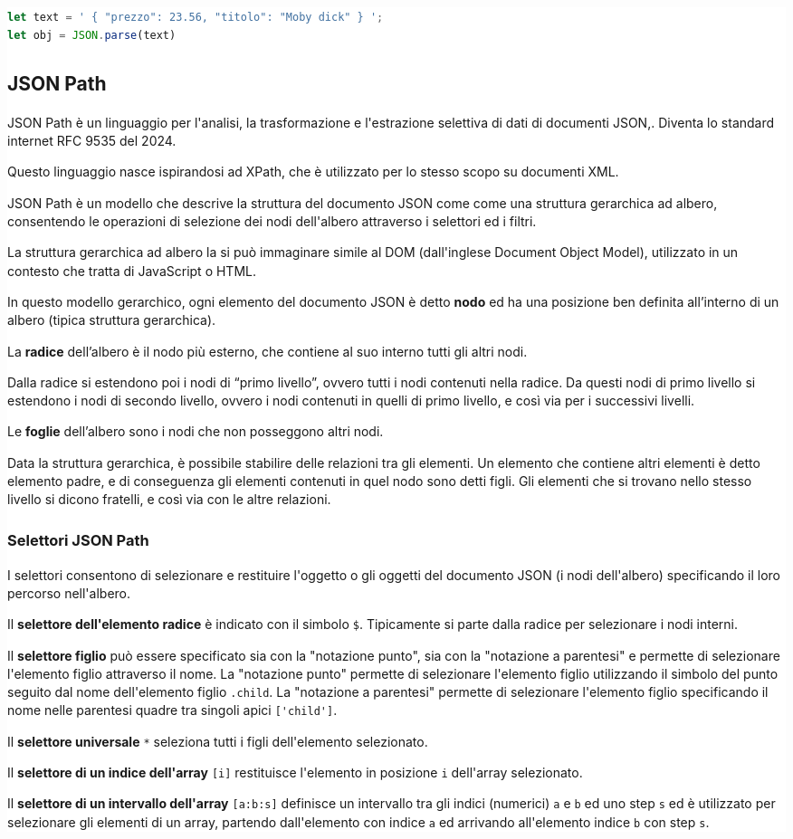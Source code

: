 ```javascript
let text = ' { "prezzo": 23.56, "titolo": "Moby dick" } ';
let obj = JSON.parse(text)
```

## JSON Path

JSON Path è un linguaggio per l'analisi, la trasformazione e l'estrazione selettiva di dati di documenti JSON,. Diventa lo standard internet RFC 9535 del 2024.

Questo linguaggio nasce ispirandosi ad XPath, che è utilizzato per lo stesso scopo su documenti XML.

JSON Path è un modello che descrive la struttura del documento JSON come come una struttura gerarchica ad albero, consentendo le operazioni di selezione dei nodi dell'albero attraverso i selettori ed i filtri.

La struttura gerarchica ad albero la si può immaginare simile al DOM (dall'inglese Document Object Model), utilizzato in un contesto che tratta di JavaScript o HTML.

In questo modello gerarchico, ogni elemento del documento JSON è detto **nodo** ed ha una posizione ben definita all’interno di un albero (tipica struttura gerarchica).

La **radice** dell’albero è il nodo più esterno, che contiene al suo interno tutti gli altri nodi.

Dalla radice si estendono poi i nodi di “primo livello”, ovvero tutti i nodi contenuti nella radice. Da questi nodi di primo livello si estendono i nodi di secondo livello, ovvero i nodi contenuti in quelli di primo livello, e così via per i successivi livelli.

Le **foglie** dell’albero sono i nodi che non posseggono altri nodi.

Data la struttura gerarchica, è possibile stabilire delle relazioni tra gli elementi. Un elemento che contiene altri elementi è detto elemento padre, e di conseguenza gli elementi contenuti in quel nodo sono detti figli. Gli elementi che si trovano nello stesso livello si dicono fratelli, e così via con le altre relazioni.

### Selettori JSON Path

I selettori consentono di selezionare e restituire l'oggetto o gli oggetti del documento JSON (i nodi dell'albero) specificando il loro percorso nell'albero.

Il **selettore dell'elemento radice** è indicato con il simbolo ``$``. Tipicamente si parte dalla radice per selezionare i nodi interni.

Il **selettore figlio** può essere specificato sia con la "notazione punto", sia con la "notazione a parentesi" e permette di selezionare l'elemento figlio attraverso il nome. La "notazione punto" permette di selezionare l'elemento figlio utilizzando il simbolo del punto seguito dal nome dell'elemento figlio ``.child``. La "notazione a parentesi" permette di selezionare l'elemento figlio specificando il nome nelle parentesi quadre tra singoli apici ``['child']``.

Il **selettore universale** ``*`` seleziona tutti i figli dell'elemento selezionato.

Il **selettore di un indice dell'array** ``[i]`` restituisce l'elemento in posizione ``i`` dell'array selezionato.

Il **selettore di un intervallo dell'array** ``[a:b:s]`` definisce un intervallo tra gli indici (numerici) ``a`` e ``b`` ed uno step ``s`` ed è utilizzato per selezionare gli elementi di un array, partendo dall'elemento con indice ``a`` ed arrivando all'elemento indice ``b`` con step ``s``.
